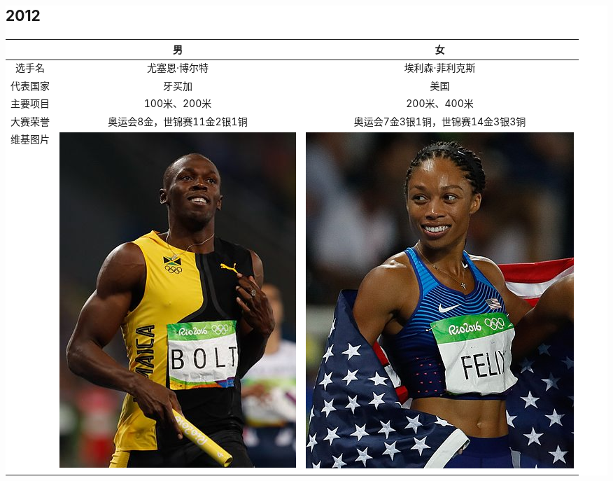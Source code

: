## 2012

|          |              男               |                女                 |
| :------: | :---------------------------: | :-------------------------------: |
|  选手名  |         尤塞恩·博尔特         |          埃利森·菲利克斯          |
| 代表国家 |            牙买加             |               美国                |
| 主要项目 |         100米、200米          |           200米、400米            |
| 大赛荣誉 |  奥运会8金，世锦赛11金2银1铜  | 奥运会7金3银1铜，世锦赛14金3银3铜 |
| 维基图片 | ![](./Picture/Usain-Bolt.jpg) | ![](./Picture/Allyson-Felix.jpg)  |
